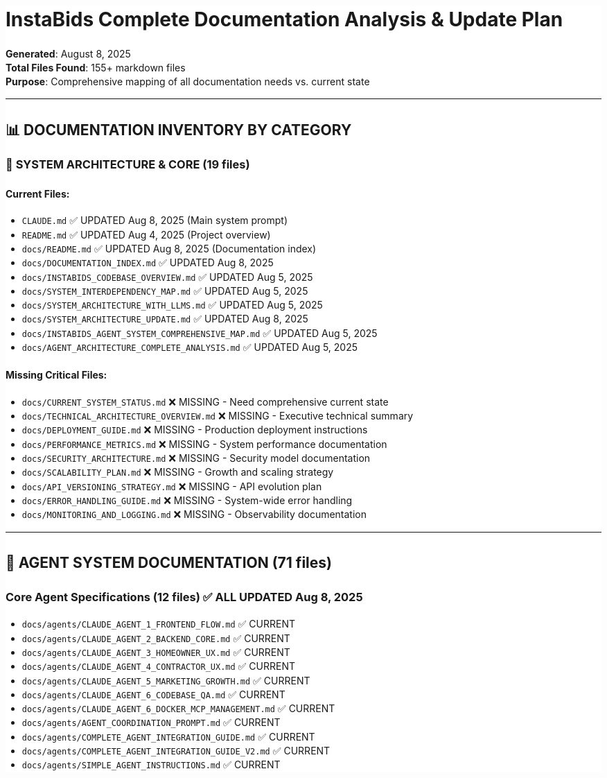 # InstaBids Complete Documentation Analysis & Update Plan
**Generated**: August 8, 2025  
**Total Files Found**: 155+ markdown files  
**Purpose**: Comprehensive mapping of all documentation needs vs. current state

---

## 📊 DOCUMENTATION INVENTORY BY CATEGORY

### 🎯 **SYSTEM ARCHITECTURE & CORE** (19 files)
#### Current Files:
- `CLAUDE.md` ✅ UPDATED Aug 8, 2025 (Main system prompt)
- `README.md` ✅ UPDATED Aug 4, 2025 (Project overview)
- `docs/README.md` ✅ UPDATED Aug 8, 2025 (Documentation index)
- `docs/DOCUMENTATION_INDEX.md` ✅ UPDATED Aug 8, 2025
- `docs/INSTABIDS_CODEBASE_OVERVIEW.md` ✅ UPDATED Aug 5, 2025
- `docs/SYSTEM_INTERDEPENDENCY_MAP.md` ✅ UPDATED Aug 5, 2025
- `docs/SYSTEM_ARCHITECTURE_WITH_LLMS.md` ✅ UPDATED Aug 5, 2025
- `docs/SYSTEM_ARCHITECTURE_UPDATE.md` ✅ UPDATED Aug 8, 2025
- `docs/INSTABIDS_AGENT_SYSTEM_COMPREHENSIVE_MAP.md` ✅ UPDATED Aug 5, 2025
- `docs/AGENT_ARCHITECTURE_COMPLETE_ANALYSIS.md` ✅ UPDATED Aug 5, 2025

#### Missing Critical Files:
- `docs/CURRENT_SYSTEM_STATUS.md` ❌ MISSING - Need comprehensive current state
- `docs/TECHNICAL_ARCHITECTURE_OVERVIEW.md` ❌ MISSING - Executive technical summary
- `docs/DEPLOYMENT_GUIDE.md` ❌ MISSING - Production deployment instructions
- `docs/PERFORMANCE_METRICS.md` ❌ MISSING - System performance documentation
- `docs/SECURITY_ARCHITECTURE.md` ❌ MISSING - Security model documentation
- `docs/SCALABILITY_PLAN.md` ❌ MISSING - Growth and scaling strategy
- `docs/API_VERSIONING_STRATEGY.md` ❌ MISSING - API evolution plan
- `docs/ERROR_HANDLING_GUIDE.md` ❌ MISSING - System-wide error handling
- `docs/MONITORING_AND_LOGGING.md` ❌ MISSING - Observability documentation

---

## 🤖 **AGENT SYSTEM DOCUMENTATION** (71 files)

### **Core Agent Specifications** (12 files) ✅ ALL UPDATED Aug 8, 2025
- `docs/agents/CLAUDE_AGENT_1_FRONTEND_FLOW.md` ✅ CURRENT
- `docs/agents/CLAUDE_AGENT_2_BACKEND_CORE.md` ✅ CURRENT  
- `docs/agents/CLAUDE_AGENT_3_HOMEOWNER_UX.md` ✅ CURRENT
- `docs/agents/CLAUDE_AGENT_4_CONTRACTOR_UX.md` ✅ CURRENT
- `docs/agents/CLAUDE_AGENT_5_MARKETING_GROWTH.md` ✅ CURRENT
- `docs/agents/CLAUDE_AGENT_6_CODEBASE_QA.md` ✅ CURRENT
- `docs/agents/CLAUDE_AGENT_6_DOCKER_MCP_MANAGEMENT.md` ✅ CURRENT
- `docs/agents/AGENT_COORDINATION_PROMPT.md` ✅ CURRENT
- `docs/agents/COMPLETE_AGENT_INTEGRATION_GUIDE.md` ✅ CURRENT
- `docs/agents/COMPLETE_AGENT_INTEGRATION_GUIDE_V2.md` ✅ CURRENT
- `docs/agents/SIMPLE_AGENT_INSTRUCTIONS.md` ✅ CURRENT
